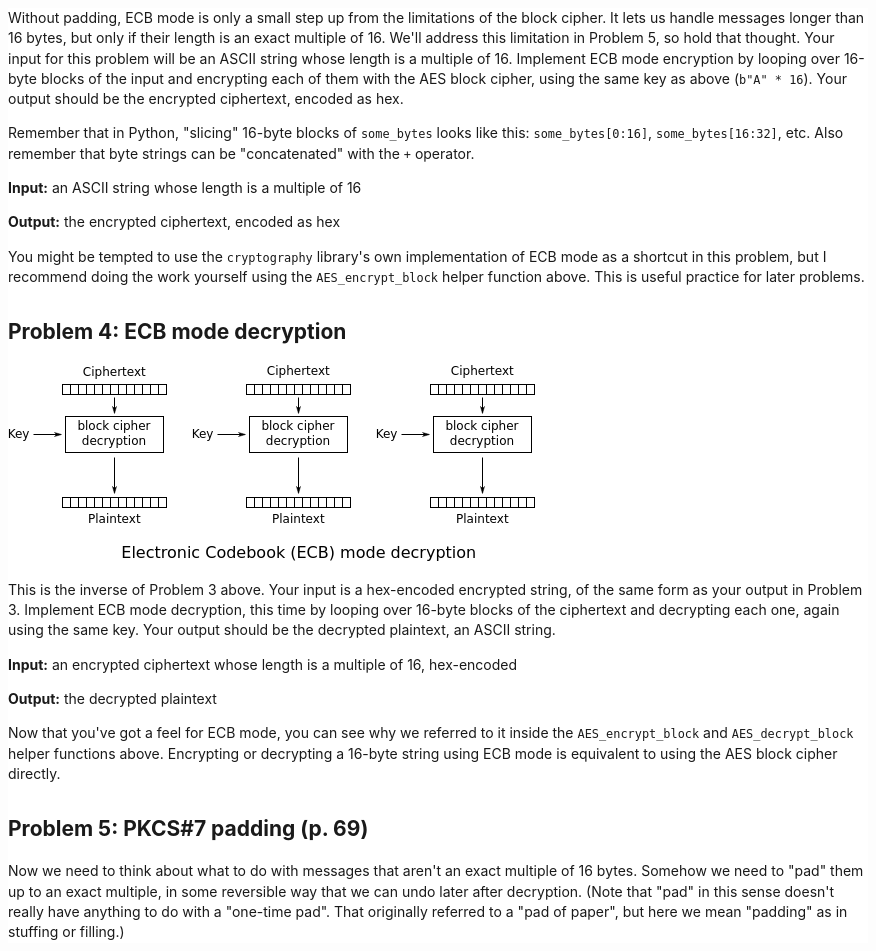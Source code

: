 Without padding, ECB mode is only a small step up from the limitations of the
block cipher. It lets us handle messages longer than 16 bytes, but only if
their length is an exact multiple of 16. We'll address this limitation in
Problem 5, so hold that thought. Your input for this problem will be an ASCII
string whose length is a multiple of 16. Implement ECB mode encryption by
looping over 16-byte blocks of the input and encrypting each of them with the
AES block cipher, using the same key as above (`b"A" * 16`). Your output should
be the encrypted ciphertext, encoded as hex.

Remember that in Python, "slicing" 16-byte blocks of `some_bytes` looks like
this: `some_bytes[0:16]`, `some_bytes[16:32]`, etc. Also remember that byte
strings can be "concatenated" with the `+` operator.

**Input:** an ASCII string whose length is a multiple of 16

**Output:** the encrypted ciphertext, encoded as hex

You might be tempted to use the `cryptography` library's own implementation of
ECB mode as a shortcut in this problem, but I recommend doing the work yourself
using the `AES_encrypt_block` helper function above. This is useful practice
for later problems.

## Problem 4: ECB mode decryption

![ECB mode decryption](ecb_mode_decryption.png)

This is the inverse of Problem 3 above. Your input is a hex-encoded encrypted
string, of the same form as your output in Problem 3. Implement ECB mode
decryption, this time by looping over 16-byte blocks of the ciphertext and
decrypting each one, again using the same key. Your output should be the
decrypted plaintext, an ASCII string.

**Input:** an encrypted ciphertext whose length is a multiple of 16, hex-encoded

**Output:** the decrypted plaintext

Now that you've got a feel for ECB mode, you can see why we referred to it
inside the `AES_encrypt_block` and `AES_decrypt_block` helper functions above.
Encrypting or decrypting a 16-byte string using ECB mode is equivalent to using
the AES block cipher directly.

## Problem 5: PKCS#7 padding (p. 69)

Now we need to think about what to do with messages that aren't an exact
multiple of 16 bytes. Somehow we need to "pad" them up to an exact multiple, in
some reversible way that we can undo later after decryption. (Note that "pad"
in this sense doesn't really have anything to do with a "one-time pad". That
originally referred to a "pad of paper", but here we mean "padding" as in
stuffing or filling.)
